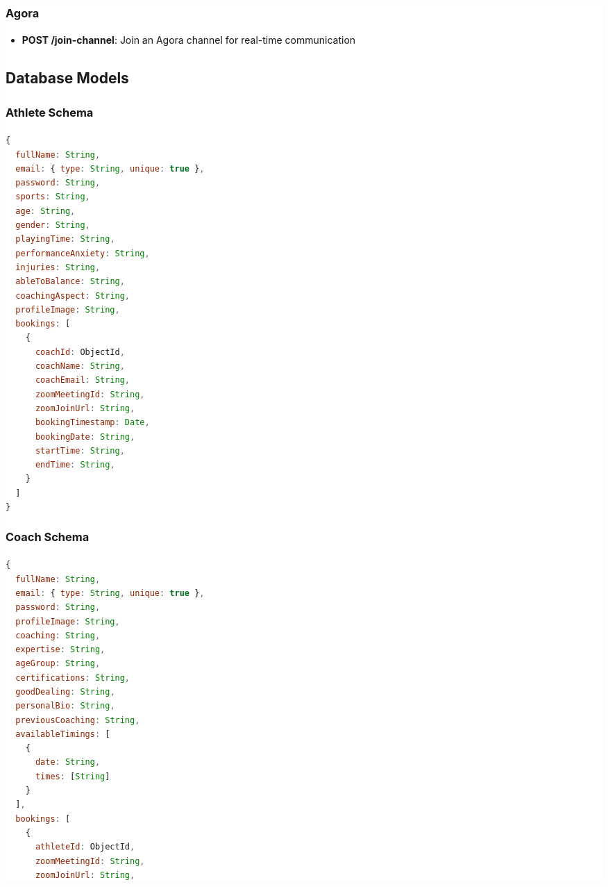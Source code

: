 ### Agora

- **POST /join-channel**: Join an Agora channel for real-time communication

## Database Models

### Athlete Schema

```javascript
{
  fullName: String,
  email: { type: String, unique: true },
  password: String,
  sports: String,
  age: String,
  gender: String,
  playingTime: String,
  performanceAnxiety: String,
  injuries: String,
  ableToBalance: String,
  coachingAspect: String,
  profileImage: String,
  bookings: [
    {
      coachId: ObjectId,
      coachName: String,
      coachEmail: String,
      zoomMeetingId: String,
      zoomJoinUrl: String,
      bookingTimestamp: Date,
      bookingDate: String,
      startTime: String,
      endTime: String,
    }
  ]
}
```

### Coach Schema

```javascript
{
  fullName: String,
  email: { type: String, unique: true },
  password: String,
  profileImage: String,
  coaching: String,
  expertise: String,
  ageGroup: String,
  certifications: String,
  goodDealing: String,
  personalBio: String,
  previousCoaching: String,
  availableTimings: [
    {
      date: String,
      times: [String]
    }
  ],
  bookings: [
    {
      athleteId: ObjectId,
      zoomMeetingId: String,
      zoomJoinUrl: String,
```